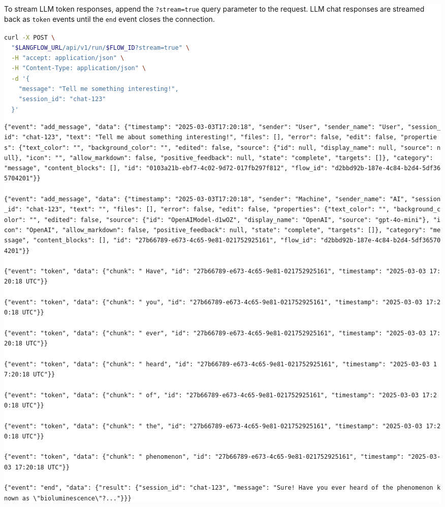   </TabItem>
</Tabs>

To stream LLM token responses, append the `?stream=true` query parameter to the request. LLM chat responses are streamed back as `token` events until the `end` event closes the connection.

<Tabs>
  <TabItem value="curl" label="curl" default>

```bash
curl -X POST \
  "$LANGFLOW_URL/api/v1/run/$FLOW_ID?stream=true" \
  -H "accept: application/json" \
  -H "Content-Type: application/json" \
  -d '{
    "message": "Tell me something interesting!",
    "session_id": "chat-123"
  }'
```

  </TabItem>
  <TabItem value="result" label="Result">

```result
{"event": "add_message", "data": {"timestamp": "2025-03-03T17:20:18", "sender": "User", "sender_name": "User", "session_id": "chat-123", "text": "Tell me about something interesting!", "files": [], "error": false, "edit": false, "properties": {"text_color": "", "background_color": "", "edited": false, "source": {"id": null, "display_name": null, "source": null}, "icon": "", "allow_markdown": false, "positive_feedback": null, "state": "complete", "targets": []}, "category": "message", "content_blocks": [], "id": "0103a21b-ebf7-4c02-9d72-017fb297f812", "flow_id": "d2bbd92b-187e-4c84-b2d4-5df365704201"}}

{"event": "add_message", "data": {"timestamp": "2025-03-03T17:20:18", "sender": "Machine", "sender_name": "AI", "session_id": "chat-123", "text": "", "files": [], "error": false, "edit": false, "properties": {"text_color": "", "background_color": "", "edited": false, "source": {"id": "OpenAIModel-d1wOZ", "display_name": "OpenAI", "source": "gpt-4o-mini"}, "icon": "OpenAI", "allow_markdown": false, "positive_feedback": null, "state": "complete", "targets": []}, "category": "message", "content_blocks": [], "id": "27b66789-e673-4c65-9e81-021752925161", "flow_id": "d2bbd92b-187e-4c84-b2d4-5df365704201"}}

{"event": "token", "data": {"chunk": " Have", "id": "27b66789-e673-4c65-9e81-021752925161", "timestamp": "2025-03-03 17:20:18 UTC"}}

{"event": "token", "data": {"chunk": " you", "id": "27b66789-e673-4c65-9e81-021752925161", "timestamp": "2025-03-03 17:20:18 UTC"}}

{"event": "token", "data": {"chunk": " ever", "id": "27b66789-e673-4c65-9e81-021752925161", "timestamp": "2025-03-03 17:20:18 UTC"}}

{"event": "token", "data": {"chunk": " heard", "id": "27b66789-e673-4c65-9e81-021752925161", "timestamp": "2025-03-03 17:20:18 UTC"}}

{"event": "token", "data": {"chunk": " of", "id": "27b66789-e673-4c65-9e81-021752925161", "timestamp": "2025-03-03 17:20:18 UTC"}}

{"event": "token", "data": {"chunk": " the", "id": "27b66789-e673-4c65-9e81-021752925161", "timestamp": "2025-03-03 17:20:18 UTC"}}

{"event": "token", "data": {"chunk": " phenomenon", "id": "27b66789-e673-4c65-9e81-021752925161", "timestamp": "2025-03-03 17:20:18 UTC"}}

{"event": "end", "data": {"result": {"session_id": "chat-123", "message": "Sure! Have you ever heard of the phenomenon known as \"bioluminescence\"?..."}}}
```
